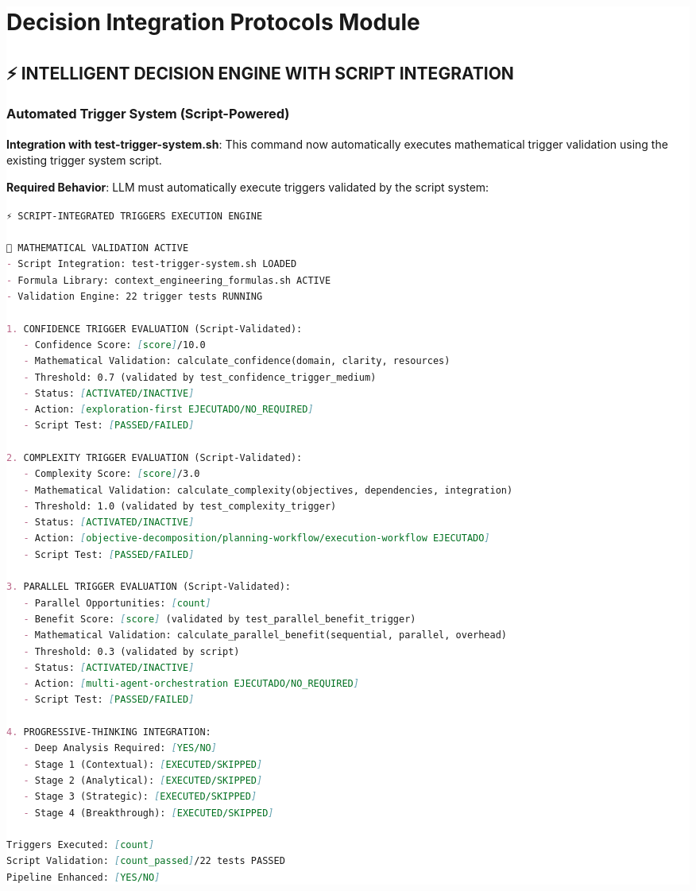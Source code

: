 # Decision Integration Protocols Module

## ⚡ **INTELLIGENT DECISION ENGINE WITH SCRIPT INTEGRATION**

### **Automated Trigger System (Script-Powered)**

**Integration with test-trigger-system.sh**: This command now automatically executes mathematical trigger validation using the existing trigger system script.

**Required Behavior**: LLM must automatically execute triggers validated by the script system:

```markdown
⚡ SCRIPT-INTEGRATED TRIGGERS EXECUTION ENGINE

🧮 MATHEMATICAL VALIDATION ACTIVE
- Script Integration: test-trigger-system.sh LOADED
- Formula Library: context_engineering_formulas.sh ACTIVE
- Validation Engine: 22 trigger tests RUNNING

1. CONFIDENCE TRIGGER EVALUATION (Script-Validated):
   - Confidence Score: [score]/10.0 
   - Mathematical Validation: calculate_confidence(domain, clarity, resources)
   - Threshold: 0.7 (validated by test_confidence_trigger_medium)
   - Status: [ACTIVATED/INACTIVE]
   - Action: [exploration-first EJECUTADO/NO_REQUIRED]
   - Script Test: [PASSED/FAILED]

2. COMPLEXITY TRIGGER EVALUATION (Script-Validated):
   - Complexity Score: [score]/3.0
   - Mathematical Validation: calculate_complexity(objectives, dependencies, integration)
   - Threshold: 1.0 (validated by test_complexity_trigger)
   - Status: [ACTIVATED/INACTIVE]
   - Action: [objective-decomposition/planning-workflow/execution-workflow EJECUTADO]
   - Script Test: [PASSED/FAILED]

3. PARALLEL TRIGGER EVALUATION (Script-Validated):
   - Parallel Opportunities: [count]
   - Benefit Score: [score] (validated by test_parallel_benefit_trigger)
   - Mathematical Validation: calculate_parallel_benefit(sequential, parallel, overhead)
   - Threshold: 0.3 (validated by script)
   - Status: [ACTIVATED/INACTIVE]
   - Action: [multi-agent-orchestration EJECUTADO/NO_REQUIRED]
   - Script Test: [PASSED/FAILED]

4. PROGRESSIVE-THINKING INTEGRATION:
   - Deep Analysis Required: [YES/NO]
   - Stage 1 (Contextual): [EXECUTED/SKIPPED]
   - Stage 2 (Analytical): [EXECUTED/SKIPPED] 
   - Stage 3 (Strategic): [EXECUTED/SKIPPED]
   - Stage 4 (Breakthrough): [EXECUTED/SKIPPED]

Triggers Executed: [count]
Script Validation: [count_passed]/22 tests PASSED
Pipeline Enhanced: [YES/NO]
```
